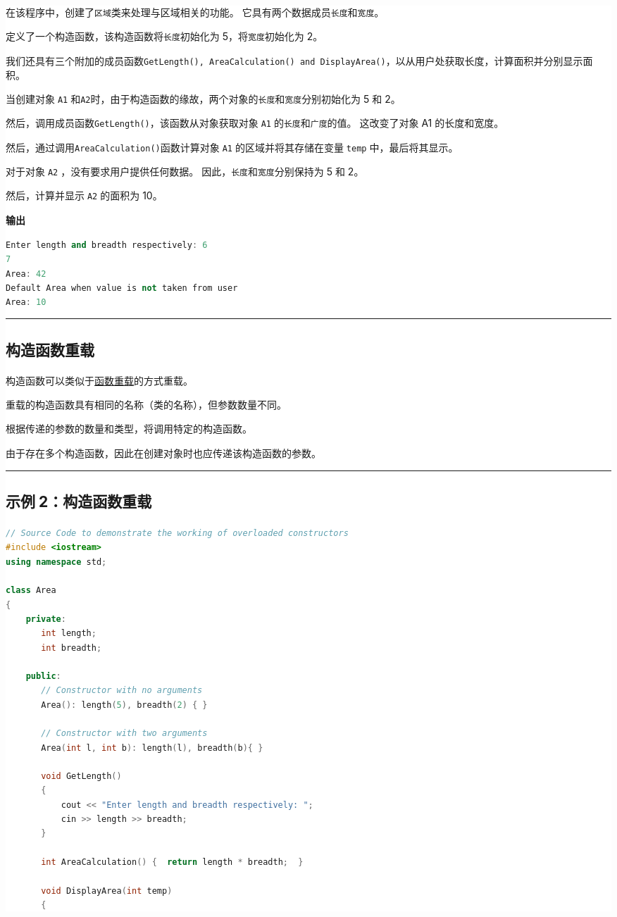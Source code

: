 在该程序中，创建了`区域`类来处理与区域相关的功能。 它具有两个数据成员`长度`和`宽度`。

定义了一个构造函数，该构造函数将`长度`初始化为 5，将`宽度`初始化为 2。

我们还具有三个附加的成员函数`GetLength(), AreaCalculation() and DisplayArea()`，以从用户处获取长度，计算面积并分别显示面积。

当创建对象 `A1` 和`A2`时，由于构造函数的缘故，两个对象的`长度`和`宽度`分别初始化为 5 和 2。

然后，调用成员函数`GetLength()`，该函数从对象获取对象 `A1` 的`长度`和`广度`的值。 这改变了对象 A1 的长度和宽度。

然后，通过调用`AreaCalculation()`函数计算对象 `A1` 的区域并将其存储在变量 `temp` 中，最后将其显示。

对于对象 `A2` ，没有要求用户提供任何数据。 因此，`长度`和`宽度`分别保持为 5 和 2。

然后，计算并显示 `A2` 的面积为 10。

**输出**

```cpp
Enter length and breadth respectively: 6
7
Area: 42
Default Area when value is not taken from user
Area: 10
```

* * *

## 构造函数重载

构造函数可以类似于[函数重载](/cpp-programming/function-overloading "C++ Function overloading")的方式重载。

重载的构造函数具有相同的名称（类的名称），但参数数量不同。

根据传递的参数的数量和类型，将调用特定的构造函数。

由于存在多个构造函数，因此在创建对象时也应传递该构造函数的参数。

* * *

## 示例 2：构造函数重载

```cpp
// Source Code to demonstrate the working of overloaded constructors
#include <iostream>
using namespace std;

class Area
{
    private:
       int length;
       int breadth;

    public:
       // Constructor with no arguments
       Area(): length(5), breadth(2) { }

       // Constructor with two arguments
       Area(int l, int b): length(l), breadth(b){ }

       void GetLength()
       {
           cout << "Enter length and breadth respectively: ";
           cin >> length >> breadth;
       }

       int AreaCalculation() {  return length * breadth;  }

       void DisplayArea(int temp)
       {
```